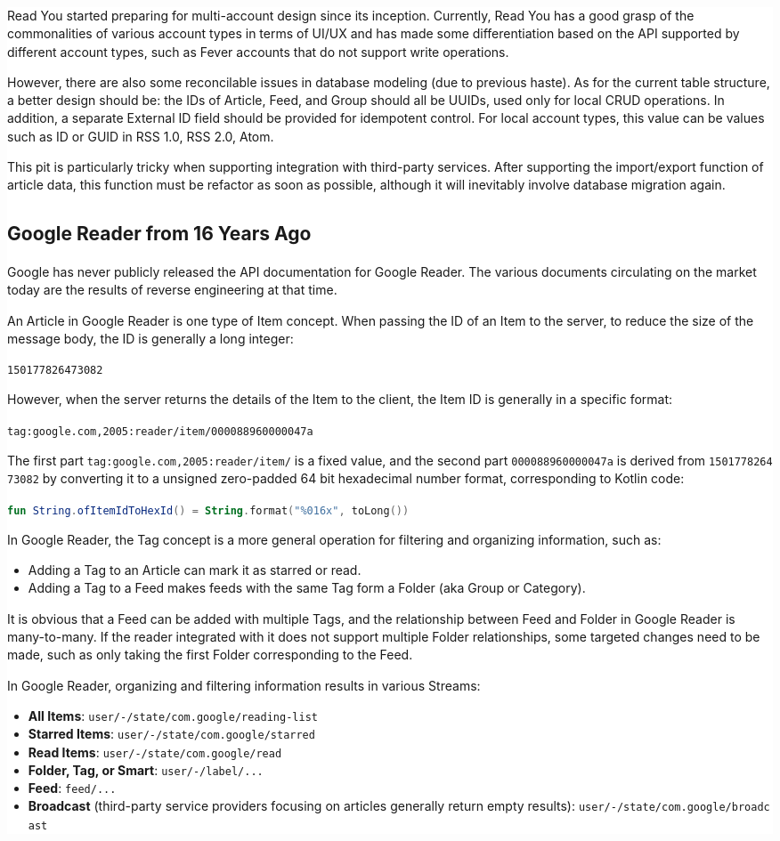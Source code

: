 Read You started preparing for multi-account design since its inception. Currently, Read You has a good grasp of the commonalities of various account types in terms of UI/UX and has made some differentiation based on the API supported by different account types, such as Fever accounts that do not support write operations.

However, there are also some reconcilable issues in database modeling (due to previous haste). As for the current table structure, a better design should be: the IDs of Article, Feed, and Group should all be UUIDs, used only for local CRUD operations. In addition, a separate External ID field should be provided for idempotent control. For local account types, this value can be values such as ID or GUID in RSS 1.0, RSS 2.0, Atom.

This pit is particularly tricky when supporting integration with third-party services. After supporting the import/export function of article data, this function must be refactor as soon as possible, although it will inevitably involve database migration again.

## Google Reader from 16 Years Ago

Google has never publicly released the API documentation for Google Reader. The various documents circulating on the market today are the results of reverse engineering at that time.

An Article in Google Reader is one type of Item concept. When passing the ID of an Item to the server, to reduce the size of the message body, the ID is generally a long integer:

```
150177826473082
```

However, when the server returns the details of the Item to the client, the Item ID is generally in a specific format:

```
tag:google.com,2005:reader/item/000088960000047a
```

The first part `tag:google.com,2005:reader/item/` is a fixed value, and the second part `000088960000047a` is derived from `150177826473082` by converting it to a unsigned zero-padded 64 bit hexadecimal number format, corresponding to Kotlin code:

```kotlin
fun String.ofItemIdToHexId() = String.format("%016x", toLong())
```

In Google Reader, the Tag concept is a more general operation for filtering and organizing information, such as:

- Adding a Tag to an Article can mark it as starred or read.
- Adding a Tag to a Feed makes feeds with the same Tag form a Folder (aka Group or Category).

It is obvious that a Feed can be added with multiple Tags, and the relationship between Feed and Folder in Google Reader is many-to-many. If the reader integrated with it does not support multiple Folder relationships, some targeted changes need to be made, such as only taking the first Folder corresponding to the Feed.

In Google Reader, organizing and filtering information results in various Streams:

- **All Items**: `user/-/state/com.google/reading-list`
- **Starred Items**: `user/-/state/com.google/starred`
- **Read Items**: `user/-/state/com.google/read`
- **Folder, Tag, or Smart**: `user/-/label/...`
- **Feed**: `feed/...`
- **Broadcast** (third-party service providers focusing on articles generally return empty results): `user/-/state/com.google/broadcast`
